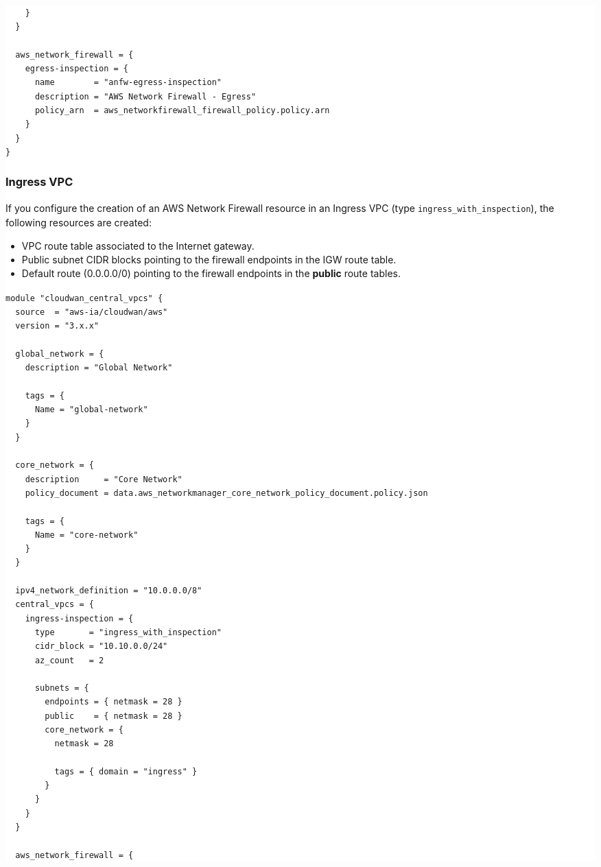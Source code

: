 ```hcl
    }
  }

  aws_network_firewall = {
    egress-inspection = {
      name        = "anfw-egress-inspection"
      description = "AWS Network Firewall - Egress"
      policy_arn  = aws_networkfirewall_firewall_policy.policy.arn
    }
  }
}
```

### Ingress VPC

If you configure the creation of an AWS Network Firewall resource in an Ingress VPC (type `ingress_with_inspection`), the following resources are created:

* VPC route table associated to the Internet gateway.
* Public subnet CIDR blocks pointing to the firewall endpoints in the IGW route table.
* Default route (0.0.0.0/0) pointing to the firewall endpoints in the **public** route tables.

```hcl
module "cloudwan_central_vpcs" {
  source  = "aws-ia/cloudwan/aws"
  version = "3.x.x"

  global_network = {
    description = "Global Network"

    tags = {
      Name = "global-network"
    }
  }

  core_network = {
    description     = "Core Network"
    policy_document = data.aws_networkmanager_core_network_policy_document.policy.json

    tags = {
      Name = "core-network"
    }
  }

  ipv4_network_definition = "10.0.0.0/8"
  central_vpcs = {
    ingress-inspection = {
      type       = "ingress_with_inspection"
      cidr_block = "10.10.0.0/24"
      az_count   = 2

      subnets = {
        endpoints = { netmask = 28 }
        public    = { netmask = 28 }
        core_network = {
          netmask = 28

          tags = { domain = "ingress" }
        }
      }
    }
  }

  aws_network_firewall = {
```